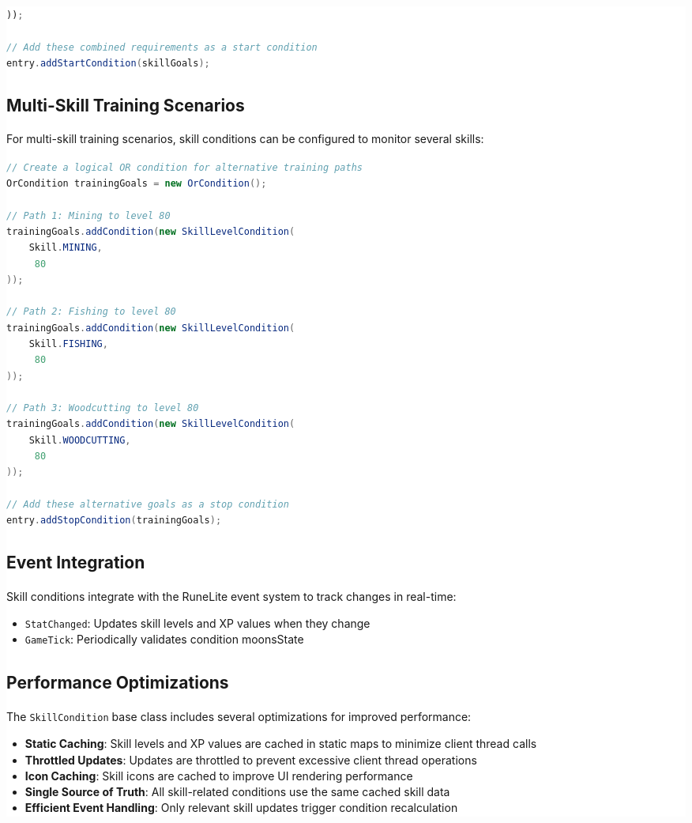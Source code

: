 ```java
));

// Add these combined requirements as a start condition
entry.addStartCondition(skillGoals);
```

## Multi-Skill Training Scenarios

For multi-skill training scenarios, skill conditions can be configured to monitor several skills:

```java
// Create a logical OR condition for alternative training paths
OrCondition trainingGoals = new OrCondition();

// Path 1: Mining to level 80
trainingGoals.addCondition(new SkillLevelCondition(
    Skill.MINING,
     80
));

// Path 2: Fishing to level 80
trainingGoals.addCondition(new SkillLevelCondition(
    Skill.FISHING,
     80
));

// Path 3: Woodcutting to level 80
trainingGoals.addCondition(new SkillLevelCondition(
    Skill.WOODCUTTING,
     80
));

// Add these alternative goals as a stop condition
entry.addStopCondition(trainingGoals);
```

## Event Integration

Skill conditions integrate with the RuneLite event system to track changes in real-time:

- `StatChanged`: Updates skill levels and XP values when they change
- `GameTick`: Periodically validates condition moonsState

## Performance Optimizations

The `SkillCondition` base class includes several optimizations for improved performance:

- **Static Caching**: Skill levels and XP values are cached in static maps to minimize client thread calls
- **Throttled Updates**: Updates are throttled to prevent excessive client thread operations
- **Icon Caching**: Skill icons are cached to improve UI rendering performance
- **Single Source of Truth**: All skill-related conditions use the same cached skill data
- **Efficient Event Handling**: Only relevant skill updates trigger condition recalculation
